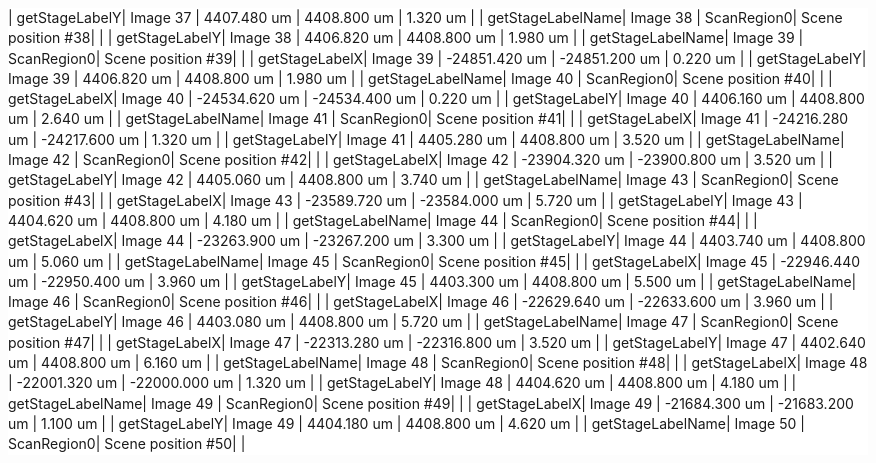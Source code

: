 | getStageLabelY| Image 37 | 4407.480 um | 4408.800 um | 1.320 um |
| getStageLabelName| Image 38 | ScanRegion0| Scene position #38| |
| getStageLabelY| Image 38 | 4406.820 um | 4408.800 um | 1.980 um |
| getStageLabelName| Image 39 | ScanRegion0| Scene position #39| |
| getStageLabelX| Image 39 | -24851.420 um | -24851.200 um | 0.220 um |
| getStageLabelY| Image 39 | 4406.820 um | 4408.800 um | 1.980 um |
| getStageLabelName| Image 40 | ScanRegion0| Scene position #40| |
| getStageLabelX| Image 40 | -24534.620 um | -24534.400 um | 0.220 um |
| getStageLabelY| Image 40 | 4406.160 um | 4408.800 um | 2.640 um |
| getStageLabelName| Image 41 | ScanRegion0| Scene position #41| |
| getStageLabelX| Image 41 | -24216.280 um | -24217.600 um | 1.320 um |
| getStageLabelY| Image 41 | 4405.280 um | 4408.800 um | 3.520 um |
| getStageLabelName| Image 42 | ScanRegion0| Scene position #42| |
| getStageLabelX| Image 42 | -23904.320 um | -23900.800 um | 3.520 um |
| getStageLabelY| Image 42 | 4405.060 um | 4408.800 um | 3.740 um |
| getStageLabelName| Image 43 | ScanRegion0| Scene position #43| |
| getStageLabelX| Image 43 | -23589.720 um | -23584.000 um | 5.720 um |
| getStageLabelY| Image 43 | 4404.620 um | 4408.800 um | 4.180 um |
| getStageLabelName| Image 44 | ScanRegion0| Scene position #44| |
| getStageLabelX| Image 44 | -23263.900 um | -23267.200 um | 3.300 um |
| getStageLabelY| Image 44 | 4403.740 um | 4408.800 um | 5.060 um |
| getStageLabelName| Image 45 | ScanRegion0| Scene position #45| |
| getStageLabelX| Image 45 | -22946.440 um | -22950.400 um | 3.960 um |
| getStageLabelY| Image 45 | 4403.300 um | 4408.800 um | 5.500 um |
| getStageLabelName| Image 46 | ScanRegion0| Scene position #46| |
| getStageLabelX| Image 46 | -22629.640 um | -22633.600 um | 3.960 um |
| getStageLabelY| Image 46 | 4403.080 um | 4408.800 um | 5.720 um |
| getStageLabelName| Image 47 | ScanRegion0| Scene position #47| |
| getStageLabelX| Image 47 | -22313.280 um | -22316.800 um | 3.520 um |
| getStageLabelY| Image 47 | 4402.640 um | 4408.800 um | 6.160 um |
| getStageLabelName| Image 48 | ScanRegion0| Scene position #48| |
| getStageLabelX| Image 48 | -22001.320 um | -22000.000 um | 1.320 um |
| getStageLabelY| Image 48 | 4404.620 um | 4408.800 um | 4.180 um |
| getStageLabelName| Image 49 | ScanRegion0| Scene position #49| |
| getStageLabelX| Image 49 | -21684.300 um | -21683.200 um | 1.100 um |
| getStageLabelY| Image 49 | 4404.180 um | 4408.800 um | 4.620 um |
| getStageLabelName| Image 50 | ScanRegion0| Scene position #50| |
